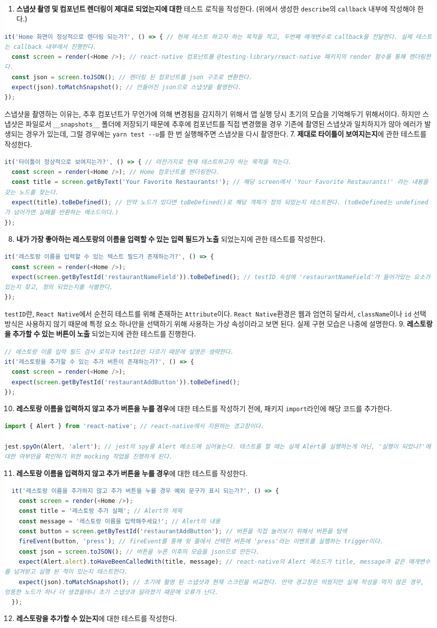 ```javascript
```
1. **스냅샷 촬영 및 컴포넌트 렌더링이 제대로 되었는지에 대한** 테스트 로직을 작성한다. (위에서 생성한 ```describe```의 ```callback``` 내부에 작성해야 한다.)
```javascript
it('Home 화면이 정상적으로 렌더링 되는가?', () => { // 현재 테스트 하고자 하는 목적을 적고, 두번째 매개변수로 callback을 전달한다. 실제 테스트는 callback 내부에서 진행한다.
  const screen = render(<Home />); // react-native 컴포넌트를 @testing-library/react-native 패키지의 render 함수를 통해 렌더링한다.
  const json = screen.toJSON(); // 렌더링 된 컴포넌트를 json 구조로 변환한다.
  expect(json).toMatchSnapshot(); // 만들어진 json으로 스냅샷을 촬영한다.
});
```
스냅샷을 촬영하는 이유는, 추후 컴포넌트가 무언가에 의해 변경됨을 감지하기 위해서 앱 실행 당시 초기의 모습을 기억해두기 위해서이다. 하지만 스냅샷은 파일로서 ```__snapshots__``` 폴더에 저장되기 때문에 추후에 컴포넌트를 직접 변경했을 경우 기존에 촬영된 스냅샷과 일치하지가 않아 에러가 발생되는 경우가 있는데, 그럴 경우에는 ```yarn test --u```를 한 번 실행해주면 스냅샷을 다시 촬영한다.
7. **제대로 타이틀이 보여지는지**에 관한 테스트를 작성한다.
```javascript
it('타이틀이 정상적으로 보여지는가?', () => { // 마찬가지로 현재 테스트하고자 하는 목적을 적는다.
  const screen = render(<Home />); // Home 컴포넌트를 렌더링한다.
  const title = screen.getByText('Your Favorite Restaurants!'); // 해당 screen에서 'Your Favorite Restaurants!' 라는 내용을 갖는 노드를 찾는다.
  expect(title).toBeDefined(); // 만약 노드가 있다면 toBeDefined()로 해당 객체가 정의 되었는지 테스트한다. (toBeDefined는 undefined가 넘어가면 실패를 반환하는 메소드이다.)
});
```
8. **내가 가장 좋아하는 레스토랑의 이름을 입력할 수 있는 입력 필드가 노출** 되었는지에 관한 테스트를 작성한다.
```javascript
it('레스토랑 이름을 입력할 수 있는 텍스트 필드가 존재하는가?', () => {
  const screen = render(<Home />);
  expect(screen.getByTestId('restaurantNameField')).toBeDefined(); // testID 속성에 'restaurantNameField'가 들어가있는 요소가 있는지 찾고, 정의 되었는지를 식별한다.
});
```
```testID```란, ```React Native```에서 순전히 테스트를 위해 존재하는 ```Attribute```이다. ```React Native```환경은 웹과 엄연히 달라서, ```className```이나 ```id``` 선택 방식은 사용하지 않기 때문에 특정 요소 하나만을 선택하기 위해 사용하는 가상 속성이라고 보면 된다. 실제 구현 모습은 나중에 설명한다.
9. **레스토랑을 추가할 수 있는 버튼이 노출** 되었는지에 관한 테스트를 진행한다.
```javascript
// 레스토랑 이름 입력 필드 검사 로직과 testId만 다르기 때문에 설명은 생략한다.
it('레스토랑을 추가할 수 있는 추가 버튼이 존재하는가?', () => {
  const screen = render(<Home />);
  expect(screen.getByTestId('restaurantAddButton')).toBeDefined();
});
```
10. **레스토랑 이름을 입력하지 않고 추가 버튼을 누를 경우**에 대한 테스트를 작성하기 전에, 패키지 ```import```라인에 해당 코드를 추가한다.
```javascript
import { Alert } from 'react-native'; // react-native에서 지원하는 경고창이다.

jest.spyOn(Alert, 'alert'); // jest의 spy를 Alert 메소드에 심어놓는다. 테스트를 할 때는 실제 Alert를 실행하는게 아닌, '실행이 되었나?'에 대한 여부만을 확인하기 위한 mocking 작업을 진행하게 된다.
```
11. **레스토랑 이름을 입력하지 않고 추가 버튼을 누를 경우**에 대한 테스트를 작성한다.
```javascript
  it('레스토랑 이름을 추가하지 않고 추가 버튼을 누를 경우 예외 문구가 표시 되는가?', () => {
    const screen = render(<Home />);
    const title = '레스토랑 추가 실패'; // Alert의 제목
    const message = '레스토랑 이름을 입력해주세요!'; // Alert의 내용
    const button = screen.getByTestId('restaurantAddButton'); // 버튼을 직접 눌러보기 위해서 버튼을 탐색
    fireEvent(button, 'press'); // fireEvent를 통해 윗 줄에서 선택한 버튼에 'press'라는 이벤트를 실행하는 trigger이다.
    const json = screen.toJSON(); // 버튼을 누른 이후의 모습을 json으로 만든다.
    expect(Alert.alert).toHaveBeenCalledWith(title, message); // react-native의 Alert 메소드가 title, message과 같은 매개변수를 넘겨받고 실행 된 적이 있는지 테스트한다.
    expect(json).toMatchSnapshot(); // 초기에 촬영 된 스냅샷과 현재 스크린을 비교한다. 만약 경고창은 띄웠지만 실제 작성을 막지 않은 경우, 엉뚱한 노드가 하나 더 생겼을테니 초기 스냅샷과 달라졌기 때문에 오류가 난다.
  });
```
12. **레스토랑을 추가할 수 있는지**에 대한 테스트를 작성한다.
```javascript
```